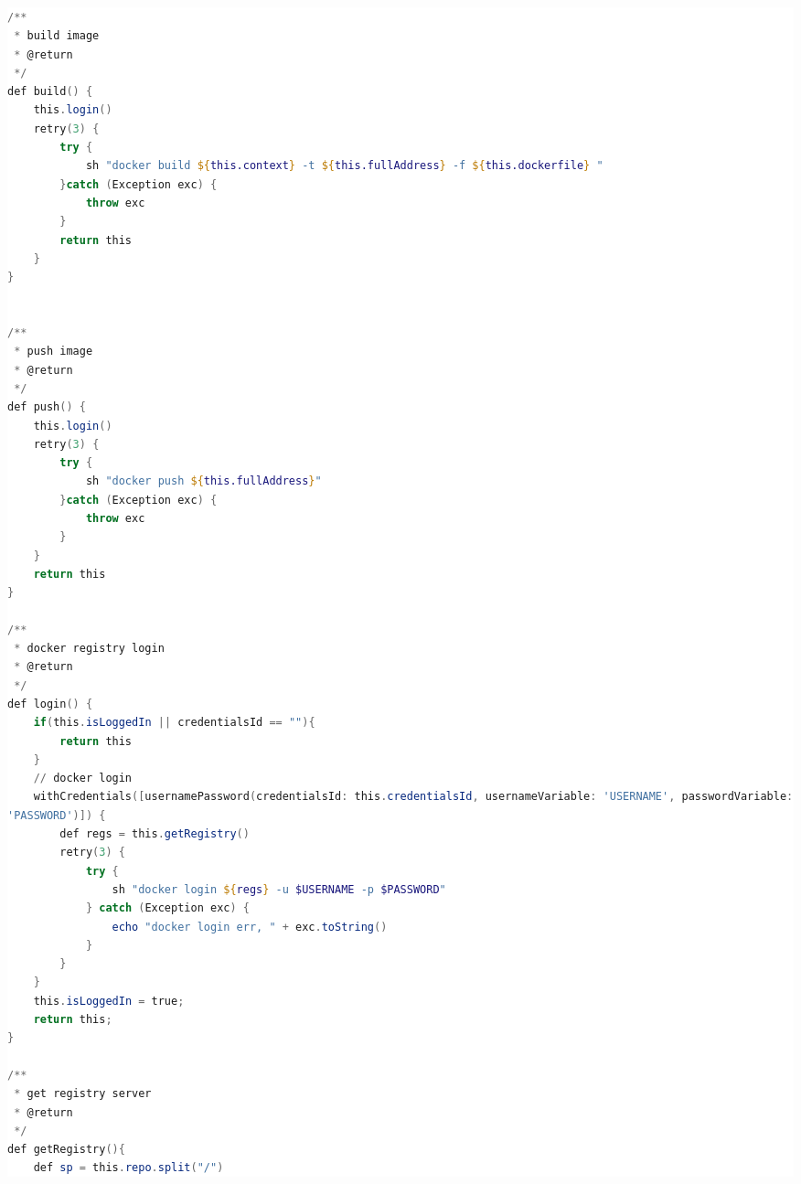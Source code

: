 ```powershell
/**
 * build image
 * @return
 */
def build() {
    this.login()
    retry(3) {
        try {
            sh "docker build ${this.context} -t ${this.fullAddress} -f ${this.dockerfile} "
        }catch (Exception exc) {
            throw exc
        }
        return this
    }
}


/**
 * push image
 * @return
 */
def push() {
    this.login()
    retry(3) {
        try {
            sh "docker push ${this.fullAddress}"
        }catch (Exception exc) {
            throw exc
        }
    }
    return this
}

/**
 * docker registry login
 * @return
 */
def login() {
    if(this.isLoggedIn || credentialsId == ""){
        return this
    }
    // docker login
    withCredentials([usernamePassword(credentialsId: this.credentialsId, usernameVariable: 'USERNAME', passwordVariable: 'PASSWORD')]) {
        def regs = this.getRegistry()
        retry(3) {
            try {
                sh "docker login ${regs} -u $USERNAME -p $PASSWORD"
            } catch (Exception exc) {
                echo "docker login err, " + exc.toString()
            }
        }
    }
    this.isLoggedIn = true;
    return this;
}

/**
 * get registry server
 * @return
 */
def getRegistry(){
    def sp = this.repo.split("/")
```